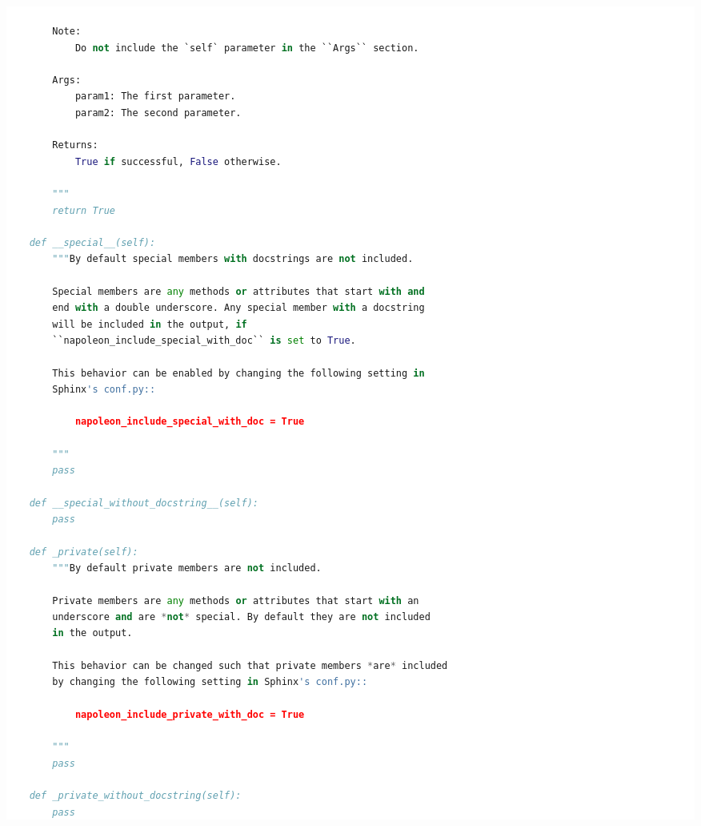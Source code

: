 ```python

        Note:
            Do not include the `self` parameter in the ``Args`` section.

        Args:
            param1: The first parameter.
            param2: The second parameter.

        Returns:
            True if successful, False otherwise.

        """
        return True

    def __special__(self):
        """By default special members with docstrings are not included.

        Special members are any methods or attributes that start with and
        end with a double underscore. Any special member with a docstring
        will be included in the output, if
        ``napoleon_include_special_with_doc`` is set to True.

        This behavior can be enabled by changing the following setting in
        Sphinx's conf.py::

            napoleon_include_special_with_doc = True

        """
        pass

    def __special_without_docstring__(self):
        pass

    def _private(self):
        """By default private members are not included.

        Private members are any methods or attributes that start with an
        underscore and are *not* special. By default they are not included
        in the output.

        This behavior can be changed such that private members *are* included
        by changing the following setting in Sphinx's conf.py::

            napoleon_include_private_with_doc = True

        """
        pass

    def _private_without_docstring(self):
        pass
```
